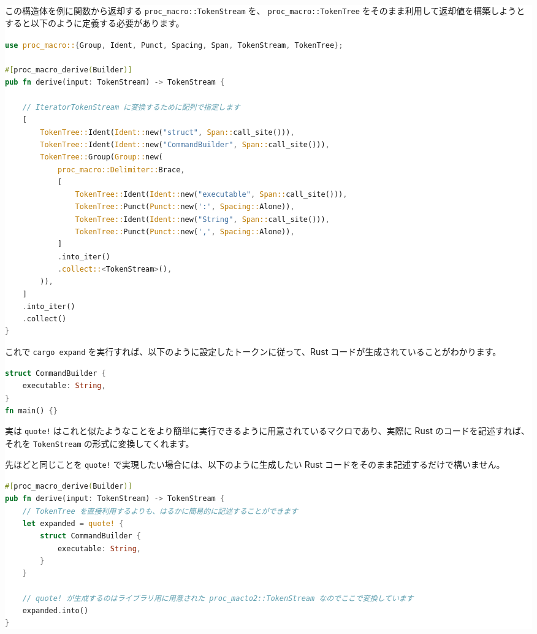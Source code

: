 この構造体を例に関数から返却する `proc_macro::TokenStream` を、 `proc_macro::TokenTree` をそのまま利用して返却値を構築しようとすると以下のように定義する必要があります。

```rust
use proc_macro::{Group, Ident, Punct, Spacing, Span, TokenStream, TokenTree};

#[proc_macro_derive(Builder)]
pub fn derive(input: TokenStream) -> TokenStream {

    // IteratorTokenStream に変換するために配列で指定します
    [
        TokenTree::Ident(Ident::new("struct", Span::call_site())),
        TokenTree::Ident(Ident::new("CommandBuilder", Span::call_site())),
        TokenTree::Group(Group::new(
            proc_macro::Delimiter::Brace,
            [
                TokenTree::Ident(Ident::new("executable", Span::call_site())),
                TokenTree::Punct(Punct::new(':', Spacing::Alone)),
                TokenTree::Ident(Ident::new("String", Span::call_site())),
                TokenTree::Punct(Punct::new(',', Spacing::Alone)),
            ]
            .into_iter()
            .collect::<TokenStream>(),
        )),
    ]
    .into_iter()
    .collect()
}
```

これで `cargo expand` を実行すれば、以下のように設定したトークンに従って、Rust コードが生成されていることがわかります。

```rust
struct CommandBuilder {
    executable: String,
}
fn main() {}
```

実は `quote!` はこれと似たようなことをより簡単に実行できるように用意されているマクロであり、実際に Rust のコードを記述すれば、それを `TokenStream` の形式に変換してくれます。

先ほどと同じことを `quote!` で実現したい場合には、以下のように生成したい Rust コードをそのまま記述するだけで構いません。

```rust
#[proc_macro_derive(Builder)]
pub fn derive(input: TokenStream) -> TokenStream {
    // TokenTree を直接利用するよりも、はるかに簡易的に記述することができます
    let expanded = quote! {
        struct CommandBuilder {
            executable: String,
        }
    }

    // quote! が生成するのはライブラリ用に用意された proc_macto2::TokenStream なのでここで変換しています
    expanded.into()
}
```
